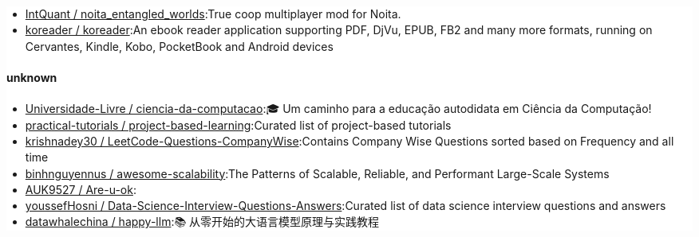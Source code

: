* [IntQuant / noita_entangled_worlds](https://github.com/IntQuant/noita_entangled_worlds):True coop multiplayer mod for Noita.
* [koreader / koreader](https://github.com/koreader/koreader):An ebook reader application supporting PDF, DjVu, EPUB, FB2 and many more formats, running on Cervantes, Kindle, Kobo, PocketBook and Android devices

#### unknown
* [Universidade-Livre / ciencia-da-computacao](https://github.com/Universidade-Livre/ciencia-da-computacao):🎓 Um caminho para a educação autodidata em Ciência da Computação!
* [practical-tutorials / project-based-learning](https://github.com/practical-tutorials/project-based-learning):Curated list of project-based tutorials
* [krishnadey30 / LeetCode-Questions-CompanyWise](https://github.com/krishnadey30/LeetCode-Questions-CompanyWise):Contains Company Wise Questions sorted based on Frequency and all time
* [binhnguyennus / awesome-scalability](https://github.com/binhnguyennus/awesome-scalability):The Patterns of Scalable, Reliable, and Performant Large-Scale Systems
* [AUK9527 / Are-u-ok](https://github.com/AUK9527/Are-u-ok):
* [youssefHosni / Data-Science-Interview-Questions-Answers](https://github.com/youssefHosni/Data-Science-Interview-Questions-Answers):Curated list of data science interview questions and answers
* [datawhalechina / happy-llm](https://github.com/datawhalechina/happy-llm):📚 从零开始的大语言模型原理与实践教程
